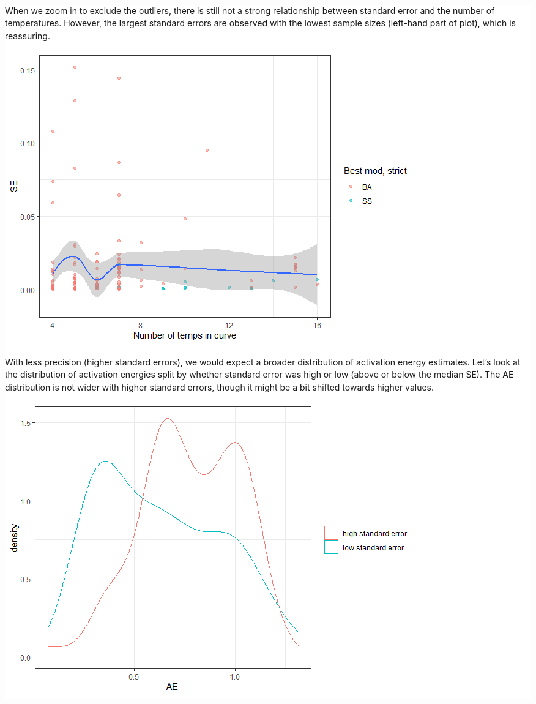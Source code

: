 When we zoom in to exclude the outliers, there is still not a strong
relationship between standard error and the number of temperatures.
However, the largest standard errors are observed with the lowest sample
sizes (left-hand part of plot), which is reassuring.

![](10_analysis_devo_May2020_files/figure-gfm/unnamed-chunk-25-1.png)

With less precision (higher standard errors), we would expect a broader
distribution of activation energy estimates. Let’s look at the
distribution of activation energies split by whether standard error was
high or low (above or below the median SE). The AE distribution is not
wider with higher standard errors, though it might be a bit shifted
towards higher values.

![](10_analysis_devo_May2020_files/figure-gfm/unnamed-chunk-27-1.png)
